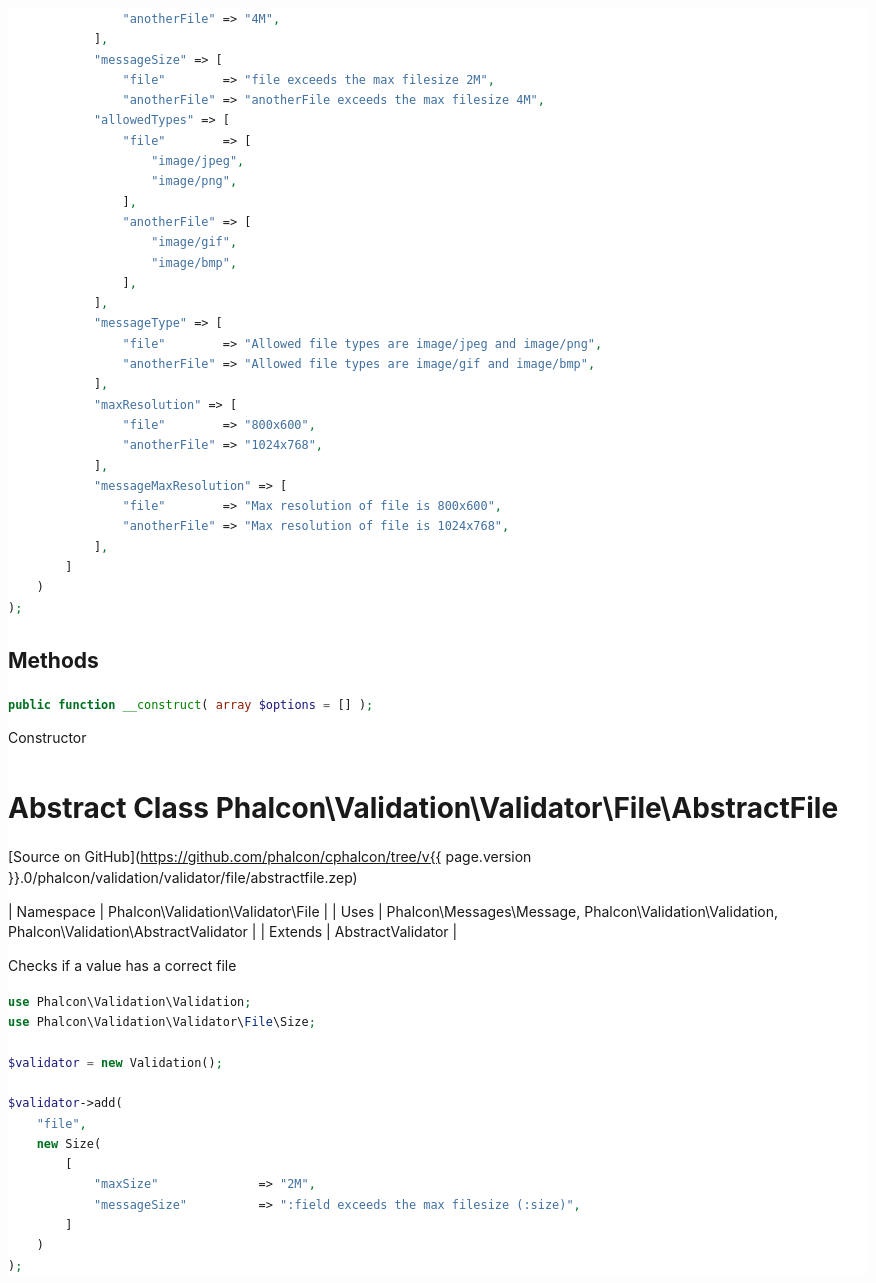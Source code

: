 ```php
                "anotherFile" => "4M",
            ],
            "messageSize" => [
                "file"        => "file exceeds the max filesize 2M",
                "anotherFile" => "anotherFile exceeds the max filesize 4M",
            "allowedTypes" => [
                "file"        => [
                    "image/jpeg",
                    "image/png",
                ],
                "anotherFile" => [
                    "image/gif",
                    "image/bmp",
                ],
            ],
            "messageType" => [
                "file"        => "Allowed file types are image/jpeg and image/png",
                "anotherFile" => "Allowed file types are image/gif and image/bmp",
            ],
            "maxResolution" => [
                "file"        => "800x600",
                "anotherFile" => "1024x768",
            ],
            "messageMaxResolution" => [
                "file"        => "Max resolution of file is 800x600",
                "anotherFile" => "Max resolution of file is 1024x768",
            ],
        ]
    )
);
```

## Methods

```php
public function __construct( array $options = [] );
```

Constructor

<h1 id="validation-validator-file-abstractfile">Abstract Class Phalcon\Validation\Validator\File\AbstractFile</h1>

[Source on GitHub](https://github.com/phalcon/cphalcon/tree/v{{ page.version }}.0/phalcon/validation/validator/file/abstractfile.zep)

| Namespace | Phalcon\Validation\Validator\File | | Uses | Phalcon\Messages\Message, Phalcon\Validation\Validation, Phalcon\Validation\AbstractValidator | | Extends | AbstractValidator |

Checks if a value has a correct file

```php
use Phalcon\Validation\Validation;
use Phalcon\Validation\Validator\File\Size;

$validator = new Validation();

$validator->add(
    "file",
    new Size(
        [
            "maxSize"              => "2M",
            "messageSize"          => ":field exceeds the max filesize (:size)",
        ]
    )
);
```